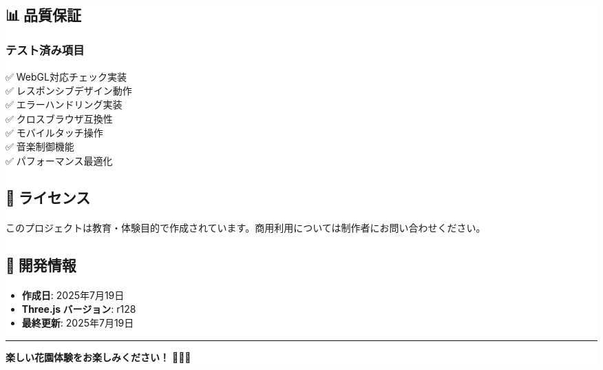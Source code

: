 ## 📊 品質保証

### テスト済み項目
✅ WebGL対応チェック実装  
✅ レスポンシブデザイン動作  
✅ エラーハンドリング実装  
✅ クロスブラウザ互換性  
✅ モバイルタッチ操作  
✅ 音楽制御機能  
✅ パフォーマンス最適化  

## 📝 ライセンス

このプロジェクトは教育・体験目的で作成されています。商用利用については制作者にお問い合わせください。

## 🔮 開発情報

- **作成日**: 2025年7月19日
- **Three.js バージョン**: r128
- **最終更新**: 2025年7月19日

---

**楽しい花園体験をお楽しみください！** 🌸🌺🌻